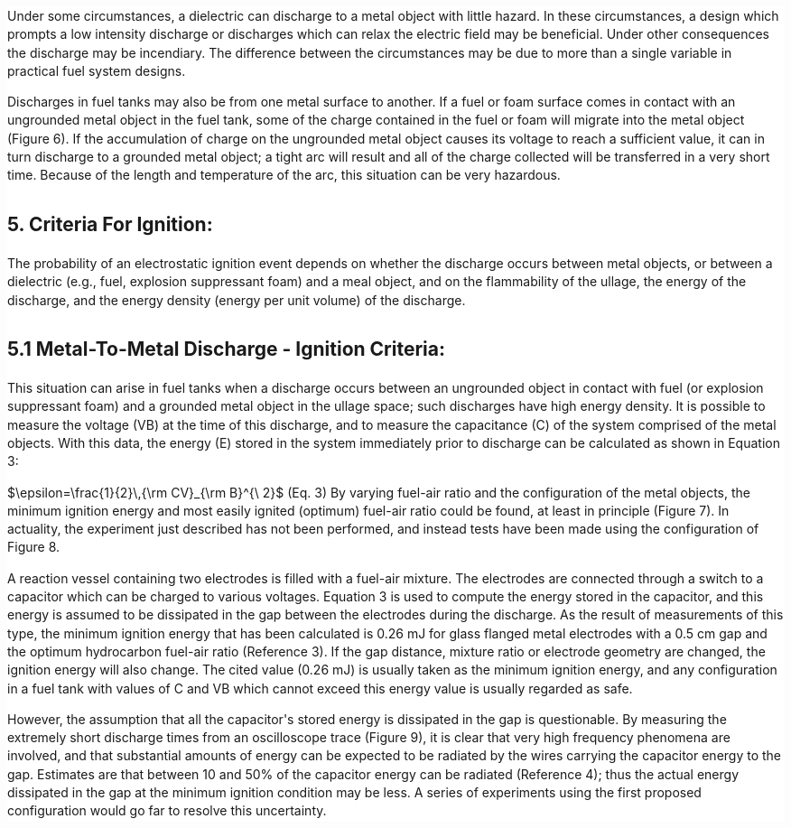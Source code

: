 Under some circumstances, a dielectric can discharge to a metal object with little hazard.  In these circumstances, a design which prompts a low intensity discharge or discharges which can relax the electric field may be beneficial.  Under other consequences the discharge may be incendiary.  The difference between the circumstances may be due to more than a single variable in practical fuel system designs.

Discharges in fuel tanks may also be from one metal surface to another.  If a fuel or foam surface comes in contact with an ungrounded metal object in the fuel tank, some of the charge contained in the fuel or foam will migrate into the metal object (Figure 6).  If the accumulation of charge on the ungrounded metal object causes its voltage to reach a sufficient value, it can in turn discharge to a grounded metal object; a tight arc will result and all of the charge collected will be transferred in a very short time.  Because of the length and temperature of the arc, this situation can be very hazardous.

## 5. Criteria For Ignition:

The probability of an electrostatic ignition event depends on whether the discharge occurs between metal objects, or between a dielectric (e.g., fuel, explosion suppressant foam) and a meal object, and on the flammability of the ullage, the energy of the discharge, and the energy density (energy per unit volume) of the discharge.

## 5.1 Metal-To-Metal Discharge - Ignition Criteria:

This situation can arise in fuel tanks when a discharge occurs between an ungrounded object in contact with fuel (or explosion suppressant foam) and a grounded metal object in the ullage space; 
such discharges have high energy density.  It is possible to measure the voltage (VB) at the time of this discharge, and to measure the capacitance (C) of the system comprised of the metal objects. With this data, the energy (E) stored in the system immediately prior to discharge can be calculated as shown in Equation 3:

$\epsilon=\frac{1}{2}\,{\rm CV}_{\rm B}^{\ 2}$ (Eq. 3)
By varying fuel-air ratio and the configuration of the metal objects, the minimum ignition energy and most easily ignited (optimum) fuel-air ratio could be found, at least in principle (Figure 7). In actuality, the experiment just described has not been performed, and instead tests have been made using the configuration of Figure 8.

A reaction vessel containing two electrodes is filled with a fuel-air mixture.  The electrodes are connected through a switch to a capacitor which can be charged to various voltages.  Equation 3 is used to compute the energy stored in the capacitor, and this energy is assumed to be dissipated in the gap between the electrodes during the discharge.  As the result of measurements of this type, the minimum ignition energy that has been calculated is 0.26 mJ for glass flanged metal electrodes with a 0.5 cm gap and the optimum hydrocarbon fuel-air ratio (Reference 3).  If the gap distance, mixture ratio or electrode geometry are changed, the ignition energy will also change.  The cited value (0.26 mJ) is usually taken as the minimum ignition energy, and any configuration in a fuel tank with values of C and VB which cannot exceed this energy value is usually regarded as safe.

However, the assumption that all the capacitor's stored energy is dissipated in the gap is questionable.  By measuring the extremely short discharge times from an oscilloscope trace (Figure 9), it is clear that very high frequency phenomena are involved, and that substantial amounts of energy can be expected to be radiated by the wires carrying the capacitor energy to the gap. Estimates are that between 10 and 50% of the capacitor energy can be radiated (Reference 4); thus the actual energy dissipated in the gap at the minimum ignition condition may be less.  A series of experiments using the first proposed configuration would go far to resolve this uncertainty.
